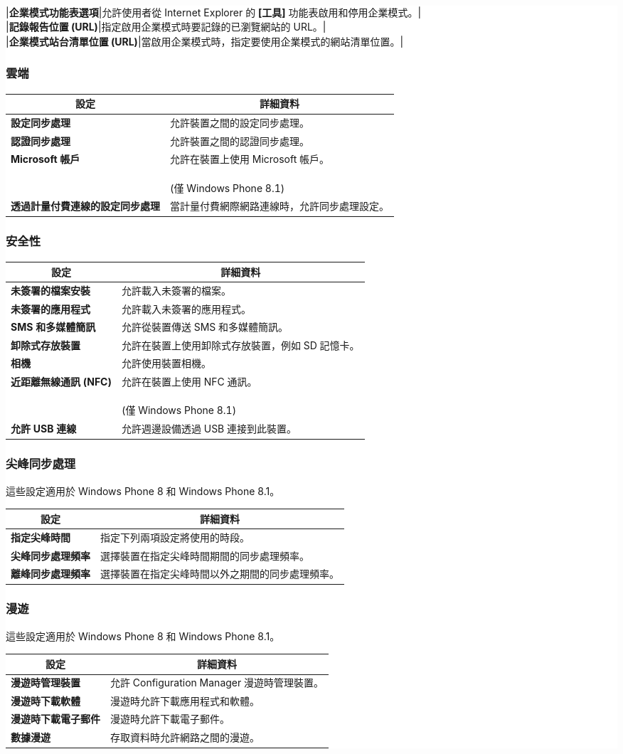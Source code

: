 |**企業模式功能表選項**|允許使用者從 Internet Explorer 的 **[工具]** 功能表啟用和停用企業模式。|  
|**記錄報告位置 (URL)**|指定啟用企業模式時要記錄的已瀏覽網站的 URL。|  
|**企業模式站台清單位置 (URL)**|當啟用企業模式時，指定要使用企業模式的網站清單位置。|  
  
### <a name="cloud"></a>雲端  
  
|設定|詳細資料|  
|-------------|-------------|  
|**設定同步處理**|允許裝置之間的設定同步處理。|  
|**認證同步處理**|允許裝置之間的認證同步處理。|  
|**Microsoft 帳戶**|允許在裝置上使用 Microsoft 帳戶。<br /><br /> (僅 Windows Phone 8.1)|  
|**透過計量付費連線的設定同步處理**|當計量付費網際網路連線時，允許同步處理設定。|  
  
### <a name="security"></a>安全性  
  
|設定|詳細資料|  
|-------------|-------------|  
|**未簽署的檔案安裝**|允許載入未簽署的檔案。|  
|**未簽署的應用程式**|允許載入未簽署的應用程式。|  
|**SMS 和多媒體簡訊**|允許從裝置傳送 SMS 和多媒體簡訊。|  
|**卸除式存放裝置**|允許在裝置上使用卸除式存放裝置，例如 SD 記憶卡。|  
|**相機**|允許使用裝置相機。|  
|**近距離無線通訊 (NFC)**|允許在裝置上使用 NFC 通訊。<br /><br /> (僅 Windows Phone 8.1)|  
|**允許 USB 連線**|允許週邊設備透過 USB 連接到此裝置。|
  
### <a name="peak-synchronization"></a>尖峰同步處理  
 這些設定適用於 Windows Phone 8 和 Windows Phone 8.1。  
  
|設定|詳細資料|  
|-------------|-------------|  
|**指定尖峰時間**|指定下列兩項設定將使用的時段。|  
|**尖峰同步處理頻率**|選擇裝置在指定尖峰時間期間的同步處理頻率。|  
|**離峰同步處理頻率**|選擇裝置在指定尖峰時間以外之期間的同步處理頻率。|  
  
### <a name="roaming"></a>漫遊  
 這些設定適用於 Windows Phone 8 和 Windows Phone 8.1。  
  
|設定|詳細資料|  
|-------------|-------------|  
|**漫遊時管理裝置**|允許 Configuration Manager 漫遊時管理裝置。|  
|**漫遊時下載軟體**|漫遊時允許下載應用程式和軟體。|  
|**漫遊時下載電子郵件**|漫遊時允許下載電子郵件。|  
|**數據漫遊**|存取資料時允許網路之間的漫遊。|  
  